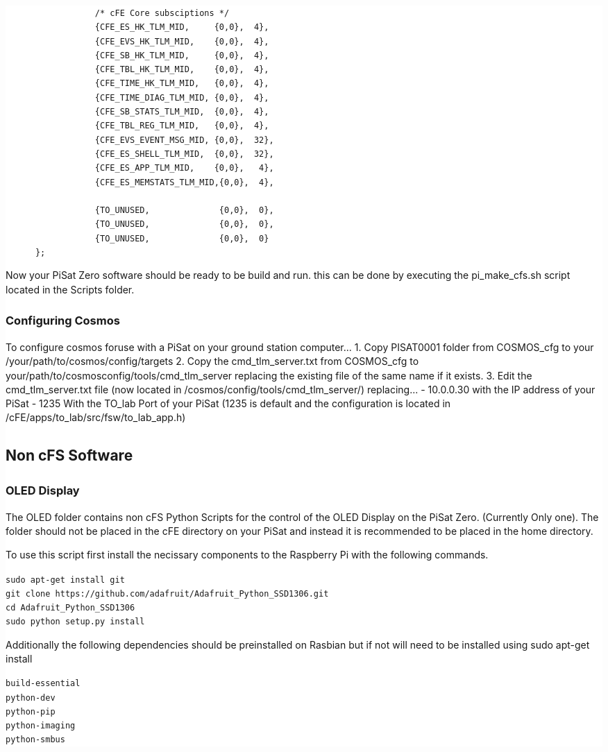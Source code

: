                       /* cFE Core subsciptions */
                      {CFE_ES_HK_TLM_MID,     {0,0},  4},
                      {CFE_EVS_HK_TLM_MID,    {0,0},  4},
                      {CFE_SB_HK_TLM_MID,     {0,0},  4},
                      {CFE_TBL_HK_TLM_MID,    {0,0},  4},
                      {CFE_TIME_HK_TLM_MID,   {0,0},  4},
                      {CFE_TIME_DIAG_TLM_MID, {0,0},  4},
                      {CFE_SB_STATS_TLM_MID,  {0,0},  4},
                      {CFE_TBL_REG_TLM_MID,   {0,0},  4},
                      {CFE_EVS_EVENT_MSG_MID, {0,0},  32},
                      {CFE_ES_SHELL_TLM_MID,  {0,0},  32},
                      {CFE_ES_APP_TLM_MID,    {0,0},   4},
                      {CFE_ES_MEMSTATS_TLM_MID,{0,0},  4},

                      {TO_UNUSED,              {0,0},  0},
                      {TO_UNUSED,              {0,0},  0},
                      {TO_UNUSED,              {0,0},  0}
          };
  
   Now your PiSat Zero software should be ready to be build and run. this can be done by executing the pi_make_cfs.sh script located in the Scripts folder.
    
  ### Configuring Cosmos
   To configure cosmos foruse with a PiSat on your ground station computer...
	1. Copy PISAT0001 folder from COSMOS_cfg to your /your/path/to/cosmos/config/targets
	2. Copy the cmd_tlm_server.txt from COSMOS_cfg to your/path/to/cosmosconfig/tools/cmd_tlm_server replacing the existing file of the same name if it exists.
	3. Edit the cmd_tlm_server.txt file (now located in /cosmos/config/tools/cmd_tlm_server/) replacing...
		- 10.0.0.30 with the IP address of your PiSat
		- 1235 With the TO_lab Port of your PiSat (1235 is default and the configuration is located in /cFE/apps/to_lab/src/fsw/to_lab_app.h)
  
  
## Non cFS Software
  
 ### OLED Display 
  The OLED folder contains non cFS Python Scripts for the control of the OLED Display on the PiSat Zero. (Currently Only one). The folder should not be placed in the cFE directory on your PiSat and instead it is recommended to be placed in the home directory.
  
  To use this script first install the necissary components to the Raspberry Pi with the following commands.
         
    sudo apt-get install git
    git clone https://github.com/adafruit/Adafruit_Python_SSD1306.git
    cd Adafruit_Python_SSD1306
    sudo python setup.py install
  
  Additionally the following dependencies should be preinstalled on Rasbian but if not will need to be installed using sudo apt-get install <package-name>
  
    build-essential 
    python-dev 
    python-pip
    python-imaging 
    python-smbus
